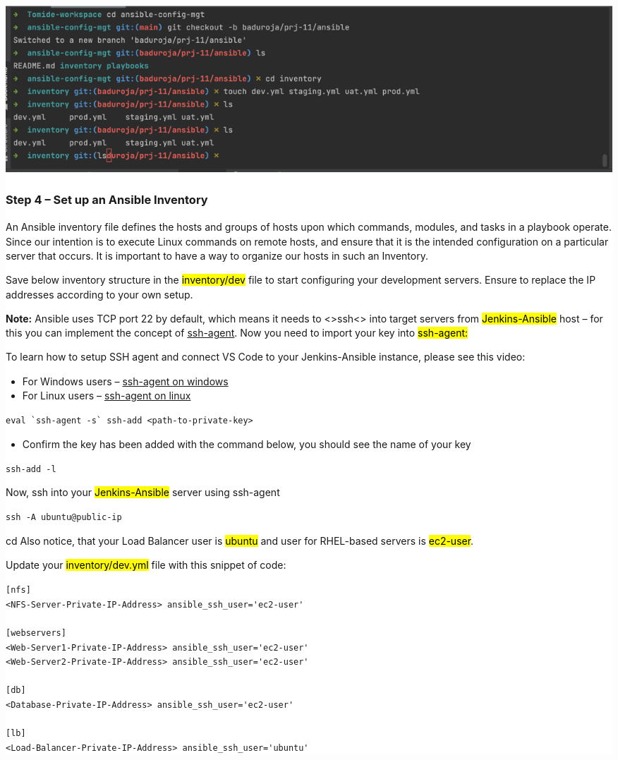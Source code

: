 ![Create branch directories and files](images/createbranch-directoryfiles.png)

### Step 4 – Set up an Ansible Inventory

An Ansible inventory file defines the hosts and groups of hosts upon which commands, modules, and tasks in a playbook operate. Since our intention is to execute Linux commands on remote hosts, and ensure that it is the intended configuration on a particular server that occurs. It is important to have a way to organize our hosts in such an Inventory.

Save below inventory structure in the <mark>inventory/dev</mark> file to start configuring your development servers. Ensure to replace the IP addresses according to your own setup.

**Note:** Ansible uses TCP port 22 by default, which means it needs to <>ssh<> into target servers from <mark>Jenkins-Ansible</mark> host – for this you can implement the concept of [ssh-agent](https://smallstep.com/blog/ssh-agent-explained/#:~:text=ssh%2Dagent%20is%20a%20key,you%20connect%20to%20a%20server.&text=It%20doesn't%20allow%20your%20private%20keys%20to%20be%20exported.). Now you need to import your key into <mark>ssh-agent:</mark>

To learn how to setup SSH agent and connect VS Code to your Jenkins-Ansible instance, please see this video:

- For Windows users – [ssh-agent on windows](https://www.youtube.com/watch?v=OplGrY74qog&feature=youtu.be)
- For Linux users – [ssh-agent on linux](https://www.youtube.com/watch?v=OplGrY74qog)

``
eval `ssh-agent -s`
ssh-add <path-to-private-key>
``

- Confirm the key has been added with the command below, you should see the name of your key

`ssh-add -l`

Now, ssh into your <mark>Jenkins-Ansible</mark> server using ssh-agent

`ssh -A ubuntu@public-ip`


cd Also notice, that your Load Balancer user is <mark>ubuntu</mark> and user for RHEL-based servers is <mark>ec2-user</mark>.

Update your <mark>inventory/dev.yml</mark> file with this snippet of code:

```
[nfs]
<NFS-Server-Private-IP-Address> ansible_ssh_user='ec2-user'

[webservers]
<Web-Server1-Private-IP-Address> ansible_ssh_user='ec2-user'
<Web-Server2-Private-IP-Address> ansible_ssh_user='ec2-user'

[db]
<Database-Private-IP-Address> ansible_ssh_user='ec2-user'

[lb]
<Load-Balancer-Private-IP-Address> ansible_ssh_user='ubuntu'
```
